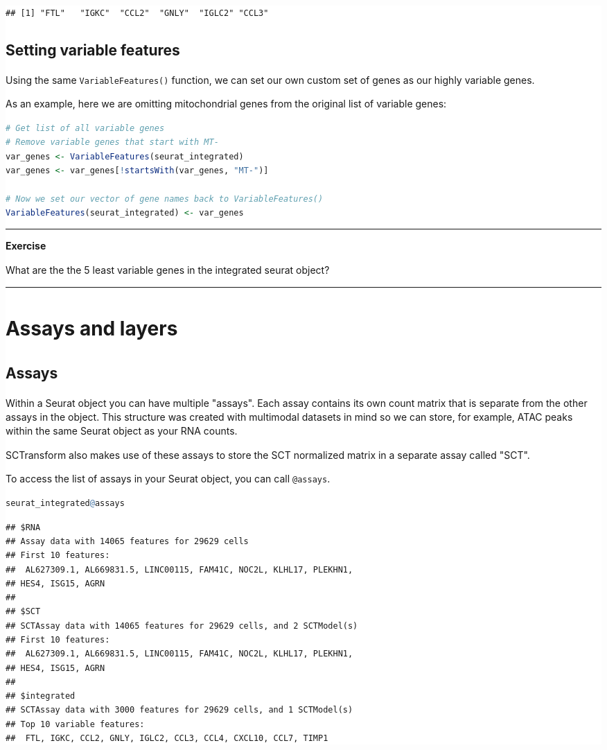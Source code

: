 ```
## [1] "FTL"   "IGKC"  "CCL2"  "GNLY"  "IGLC2" "CCL3"
```

## Setting variable features

Using the same `VariableFeatures()` function, we can set our own custom set of genes as our highly variable genes.

As an example, here we are omitting mitochondrial genes from the original list of variable genes:

```r
# Get list of all variable genes
# Remove variable genes that start with MT-
var_genes <- VariableFeatures(seurat_integrated)
var_genes <- var_genes[!startsWith(var_genes, "MT-")]

# Now we set our vector of gene names back to VariableFeatures()
VariableFeatures(seurat_integrated) <- var_genes
```

***

**Exercise**

What are the the 5 least variable genes in the integrated seurat object?

***

# Assays and layers

## Assays

Within a Seurat object you can have multiple "assays". Each assay contains its own count matrix that is separate from the other assays in the object. This structure was created with multimodal datasets in mind so we can store, for example, ATAC peaks within the same Seurat object as your RNA counts.

SCTransform also makes use of these assays to store the SCT normalized matrix in a separate assay called "SCT".

To access the list of assays in your Seurat object, you can call `@assays`.

```r
seurat_integrated@assays
```

```
## $RNA
## Assay data with 14065 features for 29629 cells
## First 10 features:
##  AL627309.1, AL669831.5, LINC00115, FAM41C, NOC2L, KLHL17, PLEKHN1,
## HES4, ISG15, AGRN 
## 
## $SCT
## SCTAssay data with 14065 features for 29629 cells, and 2 SCTModel(s) 
## First 10 features:
##  AL627309.1, AL669831.5, LINC00115, FAM41C, NOC2L, KLHL17, PLEKHN1,
## HES4, ISG15, AGRN 
## 
## $integrated
## SCTAssay data with 3000 features for 29629 cells, and 1 SCTModel(s) 
## Top 10 variable features:
##  FTL, IGKC, CCL2, GNLY, IGLC2, CCL3, CCL4, CXCL10, CCL7, TIMP1
```
